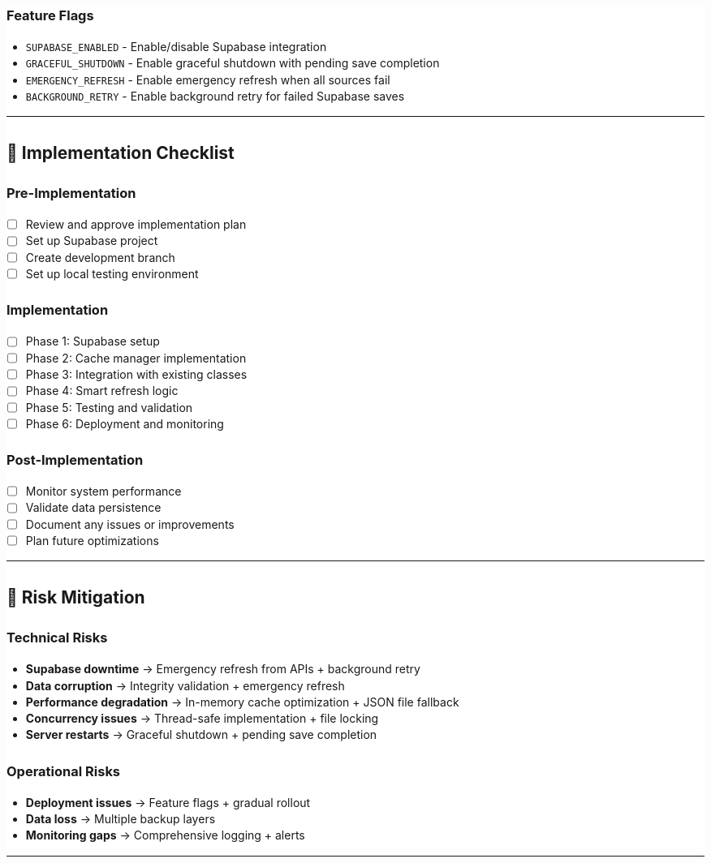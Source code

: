 ```bash
```

### **Feature Flags**
- `SUPABASE_ENABLED` - Enable/disable Supabase integration
- `GRACEFUL_SHUTDOWN` - Enable graceful shutdown with pending save completion
- `EMERGENCY_REFRESH` - Enable emergency refresh when all sources fail
- `BACKGROUND_RETRY` - Enable background retry for failed Supabase saves

---

## **📝 Implementation Checklist**

### **Pre-Implementation**
- [ ] Review and approve implementation plan
- [ ] Set up Supabase project
- [ ] Create development branch
- [ ] Set up local testing environment

### **Implementation**
- [ ] Phase 1: Supabase setup
- [ ] Phase 2: Cache manager implementation
- [ ] Phase 3: Integration with existing classes
- [ ] Phase 4: Smart refresh logic
- [ ] Phase 5: Testing and validation
- [ ] Phase 6: Deployment and monitoring

### **Post-Implementation**
- [ ] Monitor system performance
- [ ] Validate data persistence
- [ ] Document any issues or improvements
- [ ] Plan future optimizations

---

## **🚨 Risk Mitigation**

### **Technical Risks**
- **Supabase downtime** → Emergency refresh from APIs + background retry
- **Data corruption** → Integrity validation + emergency refresh
- **Performance degradation** → In-memory cache optimization + JSON file fallback
- **Concurrency issues** → Thread-safe implementation + file locking
- **Server restarts** → Graceful shutdown + pending save completion

### **Operational Risks**
- **Deployment issues** → Feature flags + gradual rollout
- **Data loss** → Multiple backup layers
- **Monitoring gaps** → Comprehensive logging + alerts

---
